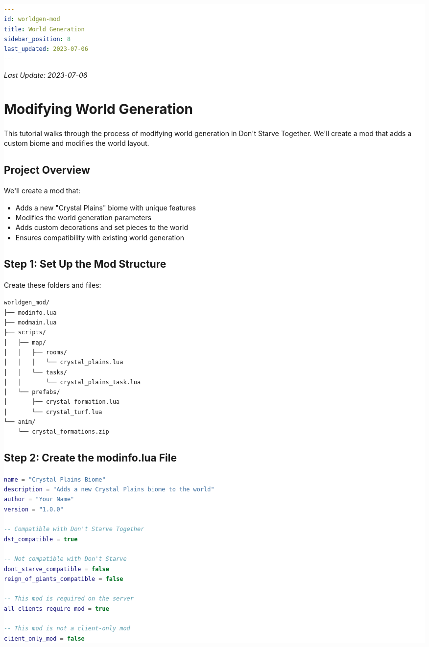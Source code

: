 ```yaml
---
id: worldgen-mod
title: World Generation
sidebar_position: 8
last_updated: 2023-07-06
---
```

*Last Update: 2023-07-06*
# Modifying World Generation

This tutorial walks through the process of modifying world generation in Don't Starve Together. We'll create a mod that adds a custom biome and modifies the world layout.

## Project Overview

We'll create a mod that:
- Adds a new "Crystal Plains" biome with unique features
- Modifies the world generation parameters
- Adds custom decorations and set pieces to the world
- Ensures compatibility with existing world generation

## Step 1: Set Up the Mod Structure

Create these folders and files:

```
worldgen_mod/
├── modinfo.lua
├── modmain.lua
├── scripts/
│   ├── map/
│   │   ├── rooms/
│   │   │   └── crystal_plains.lua
│   │   └── tasks/
│   │       └── crystal_plains_task.lua
│   └── prefabs/
│       ├── crystal_formation.lua
│       └── crystal_turf.lua
└── anim/
    └── crystal_formations.zip
```

## Step 2: Create the modinfo.lua File

```lua
name = "Crystal Plains Biome"
description = "Adds a new Crystal Plains biome to the world"
author = "Your Name"
version = "1.0.0"

-- Compatible with Don't Starve Together
dst_compatible = true

-- Not compatible with Don't Starve
dont_starve_compatible = false
reign_of_giants_compatible = false

-- This mod is required on the server
all_clients_require_mod = true

-- This mod is not a client-only mod
client_only_mod = false
```
